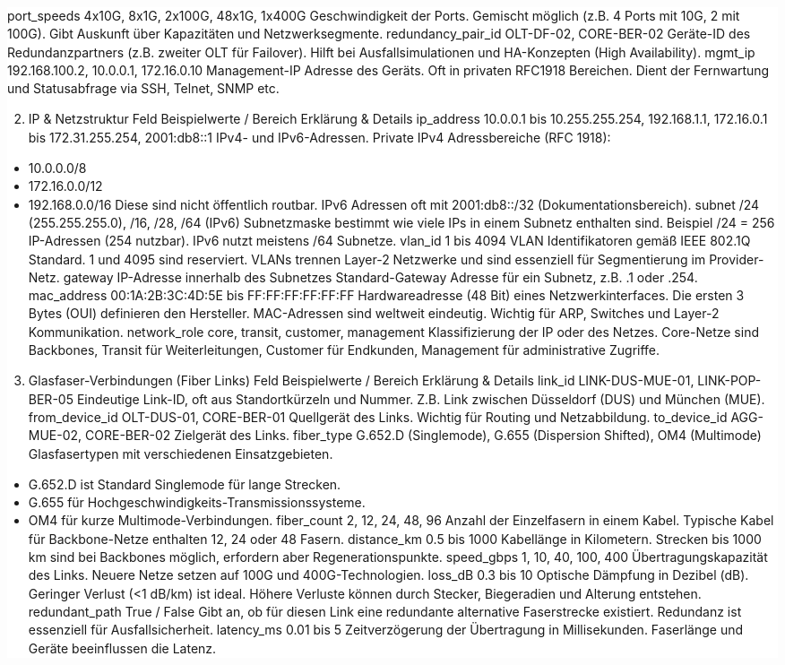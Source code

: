 port_speeds	4x10G, 8x1G, 2x100G, 48x1G, 1x400G	Geschwindigkeit der Ports.
Gemischt möglich (z.B. 4 Ports mit 10G, 2 mit 100G).
Gibt Auskunft über Kapazitäten und Netzwerksegmente.
redundancy_pair_id	OLT-DF-02, CORE-BER-02	Geräte-ID des Redundanzpartners (z.B. zweiter OLT für Failover).
Hilft bei Ausfallsimulationen und HA-Konzepten (High Availability).
mgmt_ip	192.168.100.2, 10.0.0.1, 172.16.0.10	Management-IP Adresse des Geräts.
Oft in privaten RFC1918 Bereichen.
Dient der Fernwartung und Statusabfrage via SSH, Telnet, SNMP etc.

2. IP & Netzstruktur
Feld	Beispielwerte / Bereich	Erklärung & Details
ip_address	10.0.0.1 bis 10.255.255.254, 192.168.1.1, 172.16.0.1 bis 172.31.255.254, 2001:db8::1	IPv4- und IPv6-Adressen.
Private IPv4 Adressbereiche (RFC 1918):
- 10.0.0.0/8
- 172.16.0.0/12
- 192.168.0.0/16
Diese sind nicht öffentlich routbar.
IPv6 Adressen oft mit 2001:db8::/32 (Dokumentationsbereich).
subnet	/24 (255.255.255.0), /16, /28, /64 (IPv6)	Subnetzmaske bestimmt wie viele IPs in einem Subnetz enthalten sind.
Beispiel /24 = 256 IP-Adressen (254 nutzbar).
IPv6 nutzt meistens /64 Subnetze.
vlan_id	1 bis 4094	VLAN Identifikatoren gemäß IEEE 802.1Q Standard.
1 und 4095 sind reserviert.
VLANs trennen Layer-2 Netzwerke und sind essenziell für Segmentierung im Provider-Netz.
gateway	IP-Adresse innerhalb des Subnetzes	Standard-Gateway Adresse für ein Subnetz, z.B. .1 oder .254.
mac_address	00:1A:2B:3C:4D:5E bis FF:FF:FF:FF:FF:FF	Hardwareadresse (48 Bit) eines Netzwerkinterfaces.
Die ersten 3 Bytes (OUI) definieren den Hersteller.
MAC-Adressen sind weltweit eindeutig.
Wichtig für ARP, Switches und Layer-2 Kommunikation.
network_role	core, transit, customer, management	Klassifizierung der IP oder des Netzes.
Core-Netze sind Backbones, Transit für Weiterleitungen, Customer für Endkunden, Management für administrative Zugriffe.

3. Glasfaser-Verbindungen (Fiber Links)
Feld	Beispielwerte / Bereich	Erklärung & Details
link_id	LINK-DUS-MUE-01, LINK-POP-BER-05	Eindeutige Link-ID, oft aus Standortkürzeln und Nummer.
Z.B. Link zwischen Düsseldorf (DUS) und München (MUE).
from_device_id	OLT-DUS-01, CORE-BER-01	Quellgerät des Links.
Wichtig für Routing und Netzabbildung.
to_device_id	AGG-MUE-02, CORE-BER-02	Zielgerät des Links.
fiber_type	G.652.D (Singlemode), G.655 (Dispersion Shifted), OM4 (Multimode)	Glasfasertypen mit verschiedenen Einsatzgebieten.
- G.652.D ist Standard Singlemode für lange Strecken.
- G.655 für Hochgeschwindigkeits-Transmissionssysteme.
- OM4 für kurze Multimode-Verbindungen.
fiber_count	2, 12, 24, 48, 96	Anzahl der Einzelfasern in einem Kabel.
Typische Kabel für Backbone-Netze enthalten 12, 24 oder 48 Fasern.
distance_km	0.5 bis 1000	Kabellänge in Kilometern.
Strecken bis 1000 km sind bei Backbones möglich, erfordern aber Regenerationspunkte.
speed_gbps	1, 10, 40, 100, 400	Übertragungskapazität des Links.
Neuere Netze setzen auf 100G und 400G-Technologien.
loss_dB	0.3 bis 10	Optische Dämpfung in Dezibel (dB).
Geringer Verlust (<1 dB/km) ist ideal.
Höhere Verluste können durch Stecker, Biegeradien und Alterung entstehen.
redundant_path	True / False	Gibt an, ob für diesen Link eine redundante alternative Faserstrecke existiert.
Redundanz ist essenziell für Ausfallsicherheit.
latency_ms	0.01 bis 5	Zeitverzögerung der Übertragung in Millisekunden.
Faserlänge und Geräte beeinflussen die Latenz.
